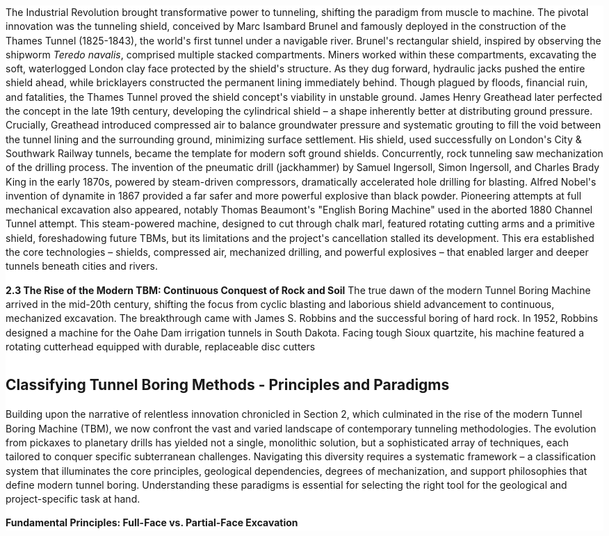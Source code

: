 The Industrial Revolution brought transformative power to tunneling, shifting the paradigm from muscle to machine. The pivotal innovation was the tunneling shield, conceived by Marc Isambard Brunel and famously deployed in the construction of the Thames Tunnel (1825-1843), the world's first tunnel under a navigable river. Brunel's rectangular shield, inspired by observing the shipworm *Teredo navalis*, comprised multiple stacked compartments. Miners worked within these compartments, excavating the soft, waterlogged London clay face protected by the shield's structure. As they dug forward, hydraulic jacks pushed the entire shield ahead, while bricklayers constructed the permanent lining immediately behind. Though plagued by floods, financial ruin, and fatalities, the Thames Tunnel proved the shield concept's viability in unstable ground. James Henry Greathead later perfected the concept in the late 19th century, developing the cylindrical shield – a shape inherently better at distributing ground pressure. Crucially, Greathead introduced compressed air to balance groundwater pressure and systematic grouting to fill the void between the tunnel lining and the surrounding ground, minimizing surface settlement. His shield, used successfully on London's City & Southwark Railway tunnels, became the template for modern soft ground shields. Concurrently, rock tunneling saw mechanization of the drilling process. The invention of the pneumatic drill (jackhammer) by Samuel Ingersoll, Simon Ingersoll, and Charles Brady King in the early 1870s, powered by steam-driven compressors, dramatically accelerated hole drilling for blasting. Alfred Nobel's invention of dynamite in 1867 provided a far safer and more powerful explosive than black powder. Pioneering attempts at full mechanical excavation also appeared, notably Thomas Beaumont's "English Boring Machine" used in the aborted 1880 Channel Tunnel attempt. This steam-powered machine, designed to cut through chalk marl, featured rotating cutting arms and a primitive shield, foreshadowing future TBMs, but its limitations and the project's cancellation stalled its development. This era established the core technologies – shields, compressed air, mechanized drilling, and powerful explosives – that enabled larger and deeper tunnels beneath cities and rivers.

**2.3 The Rise of the Modern TBM: Continuous Conquest of Rock and Soil**
The true dawn of the modern Tunnel Boring Machine arrived in the mid-20th century, shifting the focus from cyclic blasting and laborious shield advancement to continuous, mechanized excavation. The breakthrough came with James S. Robbins and the successful boring of hard rock. In 1952, Robbins designed a machine for the Oahe Dam irrigation tunnels in South Dakota. Facing tough Sioux quartzite, his machine featured a rotating cutterhead equipped with durable, replaceable disc cutters

## Classifying Tunnel Boring Methods - Principles and Paradigms

Building upon the narrative of relentless innovation chronicled in Section 2, which culminated in the rise of the modern Tunnel Boring Machine (TBM), we now confront the vast and varied landscape of contemporary tunneling methodologies. The evolution from pickaxes to planetary drills has yielded not a single, monolithic solution, but a sophisticated array of techniques, each tailored to conquer specific subterranean challenges. Navigating this diversity requires a systematic framework – a classification system that illuminates the core principles, geological dependencies, degrees of mechanization, and support philosophies that define modern tunnel boring. Understanding these paradigms is essential for selecting the right tool for the geological and project-specific task at hand.

**Fundamental Principles: Full-Face vs. Partial-Face Excavation**